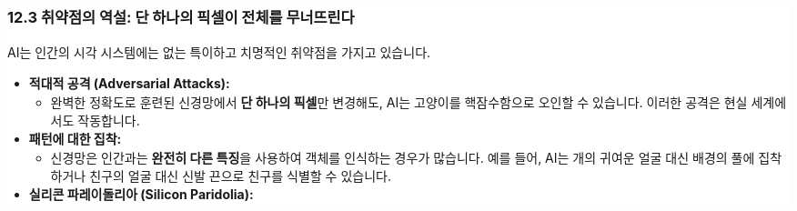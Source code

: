 ### 12.3 취약점의 역설: 단 하나의 픽셀이 전체를 무너뜨린다

AI는 인간의 시각 시스템에는 없는 특이하고 치명적인 취약점을 가지고 있습니다.

*   **적대적 공격 (Adversarial Attacks):** 
    -   완벽한 정확도로 훈련된 신경망에서 **단 하나의 픽셀**만 변경해도, AI는 고양이를 핵잠수함으로 오인할 수 있습니다. 이러한 공격은 현실 세계에서도 작동합니다.
*   **패턴에 대한 집착:** 
    -   신경망은 인간과는 **완전히 다른 특징**을 사용하여 객체를 인식하는 경우가 많습니다. 예를 들어, AI는 개의 귀여운 얼굴 대신 배경의 풀에 집착하거나 친구의 얼굴 대신 신발 끈으로 친구를 식별할 수 있습니다.
*   **실리콘 파레이돌리아 (Silicon Paridolia):** 
